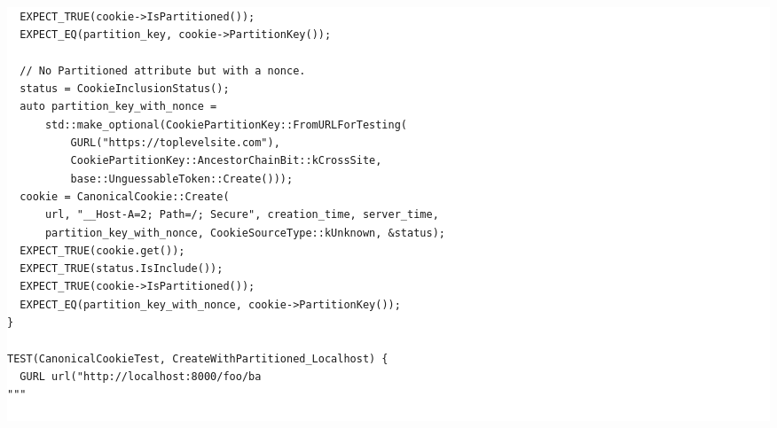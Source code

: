 ```
  EXPECT_TRUE(cookie->IsPartitioned());
  EXPECT_EQ(partition_key, cookie->PartitionKey());

  // No Partitioned attribute but with a nonce.
  status = CookieInclusionStatus();
  auto partition_key_with_nonce =
      std::make_optional(CookiePartitionKey::FromURLForTesting(
          GURL("https://toplevelsite.com"),
          CookiePartitionKey::AncestorChainBit::kCrossSite,
          base::UnguessableToken::Create()));
  cookie = CanonicalCookie::Create(
      url, "__Host-A=2; Path=/; Secure", creation_time, server_time,
      partition_key_with_nonce, CookieSourceType::kUnknown, &status);
  EXPECT_TRUE(cookie.get());
  EXPECT_TRUE(status.IsInclude());
  EXPECT_TRUE(cookie->IsPartitioned());
  EXPECT_EQ(partition_key_with_nonce, cookie->PartitionKey());
}

TEST(CanonicalCookieTest, CreateWithPartitioned_Localhost) {
  GURL url("http://localhost:8000/foo/ba
"""


```